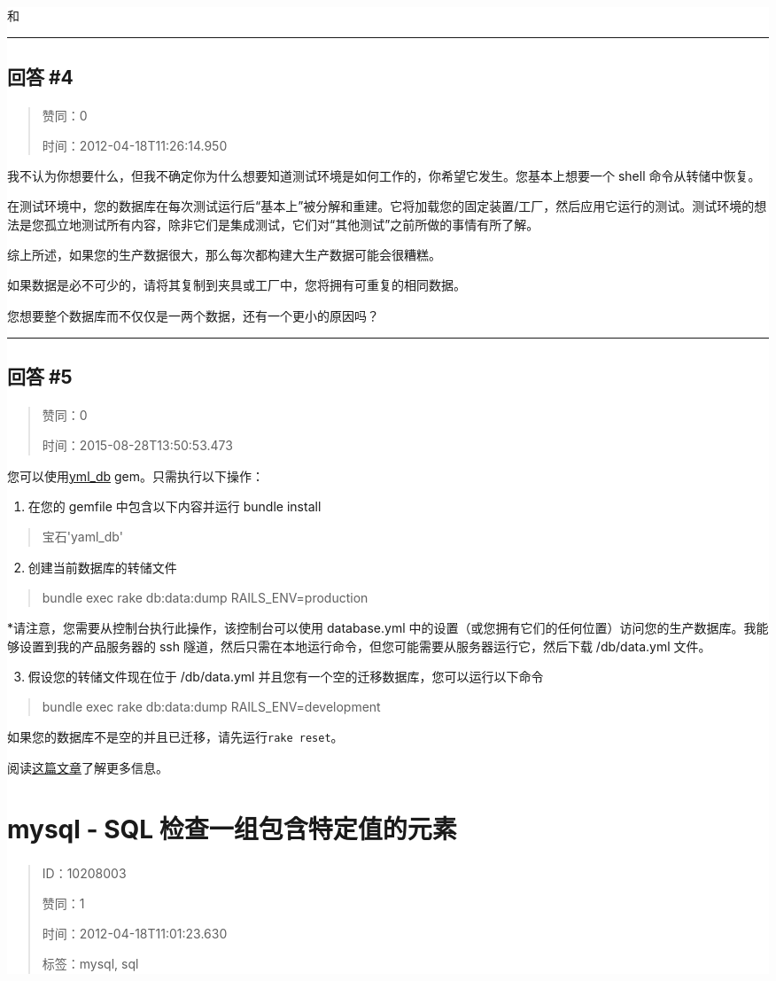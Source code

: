 和

* * *

## 回答 #4

> 赞同：0
> 
> 时间：2012-04-18T11:26:14.950

我不认为你想要什么，但我不确定你为什么想要知道测试环境是如何工作的，你希望它发生。您基本上想要一个 shell 命令从转储中恢复。

在测试环境中，您的数据库在每次测试运行后“基本上”被分解和重建。它将加载您的固定装置/工厂，然后应用它运行的测试。测试环境的想法是您孤立地测试所有内容，除非它们是集成测试，它们对“其他测试”之前所做的事情有所了解。

综上所述，如果您的生产数据很大，那么每次都构建大生产数据可能会很糟糕。

如果数据是必不可少的，请将其复制到夹具或工厂中，您将拥有可重复的相同数据。

您想要整个数据库而不仅仅是一两个数据，还有一个更小的原因吗？

* * *

## 回答 #5

> 赞同：0
> 
> 时间：2015-08-28T13:50:53.473

您可以使用[yml_db](https://github.com/yamldb/yaml_db) gem。只需执行以下操作：

1.  在您的 gemfile 中包含以下内容并运行 bundle install

> 宝石'yaml_db'

2.  创建当前数据库的转储文件

> bundle exec rake db:data:dump RAILS_ENV=production

*请注意，您需要从控制台执行此操作，该控制台可以使用 database.yml 中的设置（或您拥有它们的任何位置）访问您的生产数据库。我能够设置到我的产品服务器的 ssh 隧道，然后只需在本地运行命令，但您可能需要从服务器运行它，然后下载 /db/data.yml 文件。

3.  假设您的转储文件现在位于 /db/data.yml 并且您有一个空的迁移数据库，您可以运行以下命令

> bundle exec rake db:data:dump RAILS_ENV=development

如果您的数据库不是空的并且已迁移，请先运行`rake reset`。

阅读[这篇文章](https://coderwall.com/p/90qymq/how-to-transfer-data-seamlessly-between-various-ruby-on-rails-environments-and-databases)了解更多信息。

# mysql - SQL 检查一组包含特定值的元素

> ID：10208003
> 
> 赞同：1
> 
> 时间：2012-04-18T11:01:23.630
> 
> 标签：mysql, sql

